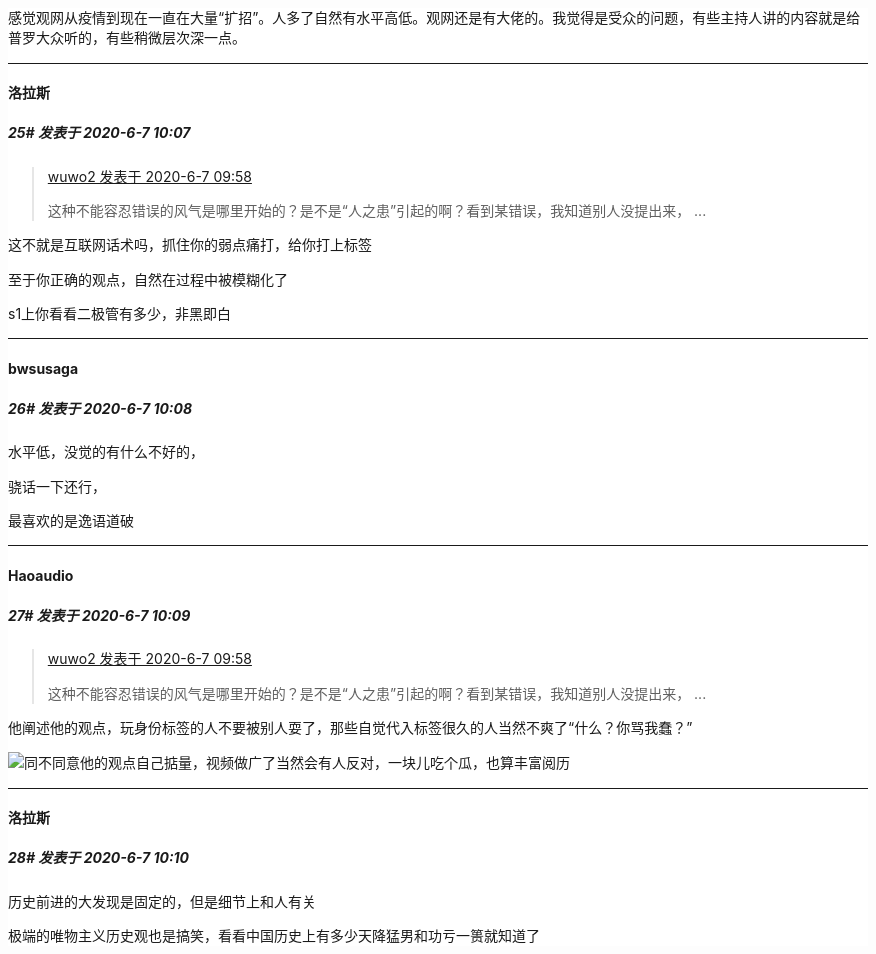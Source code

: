 
感觉观网从疫情到现在一直在大量“扩招”。人多了自然有水平高低。观网还是有大佬的。我觉得是受众的问题，有些主持人讲的内容就是给普罗大众听的，有些稍微层次深一点。


-----

####  洛拉斯  
##### 25#       发表于 2020-6-7 10:07


<blockquote><a href="httphttps://bbs.saraba1st.com/2b/forum.php?mod=redirect&amp;goto=findpost&amp;pid=47706655&amp;ptid=1940087" target="_blank">wuwo2 发表于 2020-6-7 09:58</a>

这种不能容忍错误的风气是哪里开始的？是不是“人之患”引起的啊？看到某错误，我知道别人没提出来， ...</blockquote>
这不就是互联网话术吗，抓住你的弱点痛打，给你打上标签


至于你正确的观点，自然在过程中被模糊化了


s1上你看看二极管有多少，非黑即白


-----

####  bwsusaga  
##### 26#       发表于 2020-6-7 10:08


水平低，没觉的有什么不好的，

骁话一下还行，

最喜欢的是逸语道破


-----

####  Haoaudio  
##### 27#       发表于 2020-6-7 10:09


<blockquote><a href="httphttps://bbs.saraba1st.com/2b/forum.php?mod=redirect&amp;goto=findpost&amp;pid=47706655&amp;ptid=1940087" target="_blank">wuwo2 发表于 2020-6-7 09:58</a>

这种不能容忍错误的风气是哪里开始的？是不是“人之患”引起的啊？看到某错误，我知道别人没提出来， ...</blockquote>
他阐述他的观点，玩身份标签的人不要被别人耍了，那些自觉代入标签很久的人当然不爽了“什么？你骂我蠢？”

<img src="https://static.saraba1st.com/image/smiley/face2017/034.png" referrerpolicy="no-referrer">同不同意他的观点自己掂量，视频做广了当然会有人反对，一块儿吃个瓜，也算丰富阅历


-----

####  洛拉斯  
##### 28#       发表于 2020-6-7 10:10


历史前进的大发现是固定的，但是细节上和人有关


极端的唯物主义历史观也是搞笑，看看中国历史上有多少天降猛男和功亏一篑就知道了
